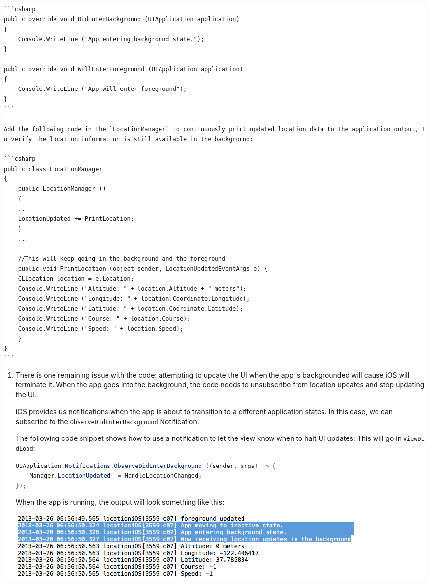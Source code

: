     ```csharp
	public override void DidEnterBackground (UIApplication application)
	{
		Console.WriteLine ("App entering background state.");
	}

	public override void WillEnterForeground (UIApplication application)
	{
		Console.WriteLine ("App will enter foreground");
	}
    ```

	Add the following code in the `LocationManager` to continuously print updated location data to the application output, to verify the location information is still available in the background:

    ```csharp
	public class LocationManager
	{
		public LocationManager ()
		{
		...
		LocationUpdated += PrintLocation;
		}
		...

		//This will keep going in the background and the foreground
		public void PrintLocation (object sender, LocationUpdatedEventArgs e) {
		CLLocation location = e.Location;
		Console.WriteLine ("Altitude: " + location.Altitude + " meters");
		Console.WriteLine ("Longitude: " + location.Coordinate.Longitude);
		Console.WriteLine ("Latitude: " + location.Coordinate.Latitude);
		Console.WriteLine ("Course: " + location.Course);
		Console.WriteLine ("Speed: " + location.Speed);
		}
	}
    ```

1. There is one remaining issue with the code: attempting to update the UI when the app is backgrounded will cause iOS will terminate it. When the app goes into the background, the code needs to unsubscribe from location updates and stop updating the UI.

	iOS provides us notifications when the app is about to transition to a different application states. In this case, we can subscribe to the `ObserveDidEnterBackground` Notification.

	The following code snippet shows how to use a notification to let the view know when to halt UI updates. This will go in `ViewDidLoad`:

    ```csharp
	UIApplication.Notifications.ObserveDidEnterBackground ((sender, args) => {
		Manager.LocationUpdated -= HandleLocationChanged;
	});
    ```

	When the app is running, the output will look something like this:

	![](location-walkthrough-images/image6.png "Example of the location output in the console")

